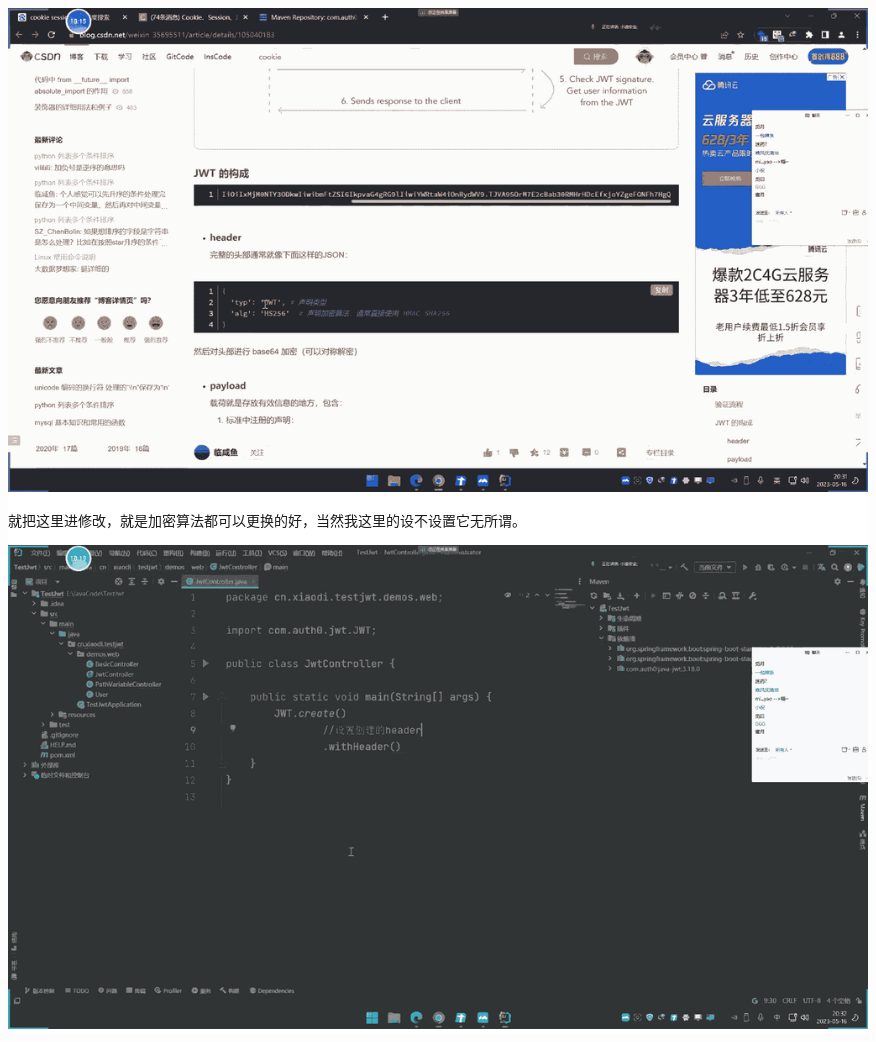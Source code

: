 ![](img/d8f07c05240027d10c48a3c4f2867a06_33.png)

就把这里进修改，就是加密算法都可以更换的好，当然我这里的设不设置它无所谓。

![](img/d8f07c05240027d10c48a3c4f2867a06_35.png)
